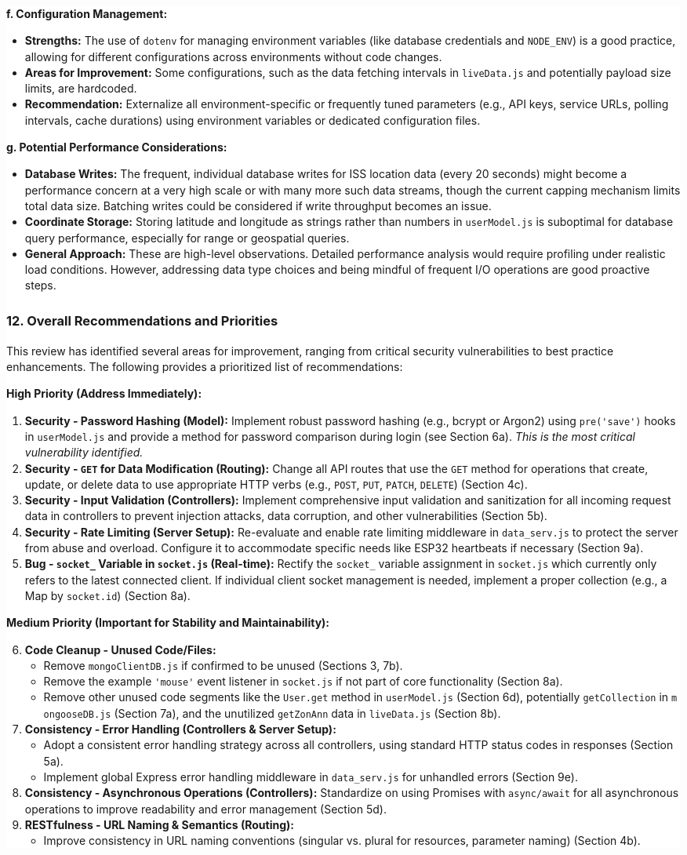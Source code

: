 **f. Configuration Management:**

*   **Strengths:** The use of `dotenv` for managing environment variables (like database credentials and `NODE_ENV`) is a good practice, allowing for different configurations across environments without code changes.
*   **Areas for Improvement:** Some configurations, such as the data fetching intervals in `liveData.js` and potentially payload size limits, are hardcoded.
*   **Recommendation:** Externalize all environment-specific or frequently tuned parameters (e.g., API keys, service URLs, polling intervals, cache durations) using environment variables or dedicated configuration files.

**g. Potential Performance Considerations:**

*   **Database Writes:** The frequent, individual database writes for ISS location data (every 20 seconds) might become a performance concern at a very high scale or with many more such data streams, though the current capping mechanism limits total data size. Batching writes could be considered if write throughput becomes an issue.
*   **Coordinate Storage:** Storing latitude and longitude as strings rather than numbers in `userModel.js` is suboptimal for database query performance, especially for range or geospatial queries.
*   **General Approach:** These are high-level observations. Detailed performance analysis would require profiling under realistic load conditions. However, addressing data type choices and being mindful of frequent I/O operations are good proactive steps.

### 12. Overall Recommendations and Priorities

This review has identified several areas for improvement, ranging from critical security vulnerabilities to best practice enhancements. The following provides a prioritized list of recommendations:

**High Priority (Address Immediately):**

1.  **Security - Password Hashing (Model):** Implement robust password hashing (e.g., bcrypt or Argon2) using `pre('save')` hooks in `userModel.js` and provide a method for password comparison during login (see Section 6a). *This is the most critical vulnerability identified.*
2.  **Security - `GET` for Data Modification (Routing):** Change all API routes that use the `GET` method for operations that create, update, or delete data to use appropriate HTTP verbs (e.g., `POST`, `PUT`, `PATCH`, `DELETE`) (Section 4c).
3.  **Security - Input Validation (Controllers):** Implement comprehensive input validation and sanitization for all incoming request data in controllers to prevent injection attacks, data corruption, and other vulnerabilities (Section 5b).
4.  **Security - Rate Limiting (Server Setup):** Re-evaluate and enable rate limiting middleware in `data_serv.js` to protect the server from abuse and overload. Configure it to accommodate specific needs like ESP32 heartbeats if necessary (Section 9a).
5.  **Bug - `socket_` Variable in `socket.js` (Real-time):** Rectify the `socket_` variable assignment in `socket.js` which currently only refers to the latest connected client. If individual client socket management is needed, implement a proper collection (e.g., a Map by `socket.id`) (Section 8a).

**Medium Priority (Important for Stability and Maintainability):**

6.  **Code Cleanup - Unused Code/Files:**
    *   Remove `mongoClientDB.js` if confirmed to be unused (Sections 3, 7b).
    *   Remove the example `'mouse'` event listener in `socket.js` if not part of core functionality (Section 8a).
    *   Remove other unused code segments like the `User.get` method in `userModel.js` (Section 6d), potentially `getCollection` in `mongooseDB.js` (Section 7a), and the unutilized `getZonAnn` data in `liveData.js` (Section 8b).
7.  **Consistency - Error Handling (Controllers & Server Setup):**
    *   Adopt a consistent error handling strategy across all controllers, using standard HTTP status codes in responses (Section 5a).
    *   Implement global Express error handling middleware in `data_serv.js` for unhandled errors (Section 9e).
8.  **Consistency - Asynchronous Operations (Controllers):** Standardize on using Promises with `async/await` for all asynchronous operations to improve readability and error management (Section 5d).
9.  **RESTfulness - URL Naming & Semantics (Routing):**
    *   Improve consistency in URL naming conventions (singular vs. plural for resources, parameter naming) (Section 4b).